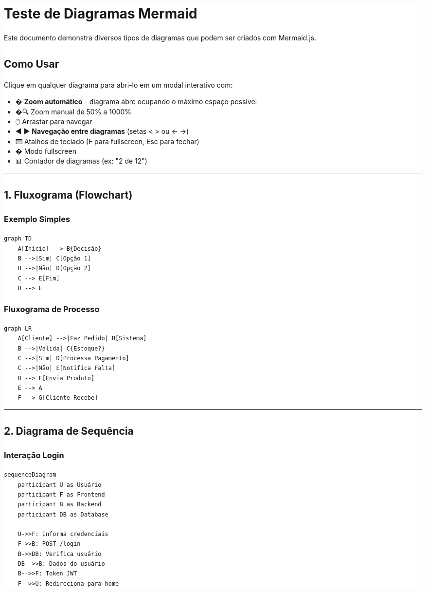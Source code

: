 # Teste de Diagramas Mermaid

Este documento demonstra diversos tipos de diagramas que podem ser criados com Mermaid.js.

## Como Usar

Clique em qualquer diagrama para abri-lo em um modal interativo com:
- � **Zoom automático** - diagrama abre ocupando o máximo espaço possível
- �🔍 Zoom manual de 50% a 1000%
- 🖱️ Arrastar para navegar
- ◀️ ▶️ **Navegação entre diagramas** (setas < > ou ← →)
- ⌨️ Atalhos de teclado (F para fullscreen, Esc para fechar)
- �️ Modo fullscreen
- 📊 Contador de diagramas (ex: "2 de 12")

---

## 1. Fluxograma (Flowchart)

### Exemplo Simples

```mermaid
graph TD
    A[Início] --> B{Decisão}
    B -->|Sim| C[Opção 1]
    B -->|Não| D[Opção 2]
    C --> E[Fim]
    D --> E
```

### Fluxograma de Processo

```mermaid
graph LR
    A[Cliente] -->|Faz Pedido| B[Sistema]
    B -->|Valida| C{Estoque?}
    C -->|Sim| D[Processa Pagamento]
    C -->|Não| E[Notifica Falta]
    D --> F[Envia Produto]
    E --> A
    F --> G[Cliente Recebe]
```

---

## 2. Diagrama de Sequência

### Interação Login

```mermaid
sequenceDiagram
    participant U as Usuário
    participant F as Frontend
    participant B as Backend
    participant DB as Database
    
    U->>F: Informa credenciais
    F->>B: POST /login
    B->>DB: Verifica usuário
    DB-->>B: Dados do usuário
    B-->>F: Token JWT
    F-->>U: Redireciona para home
```
